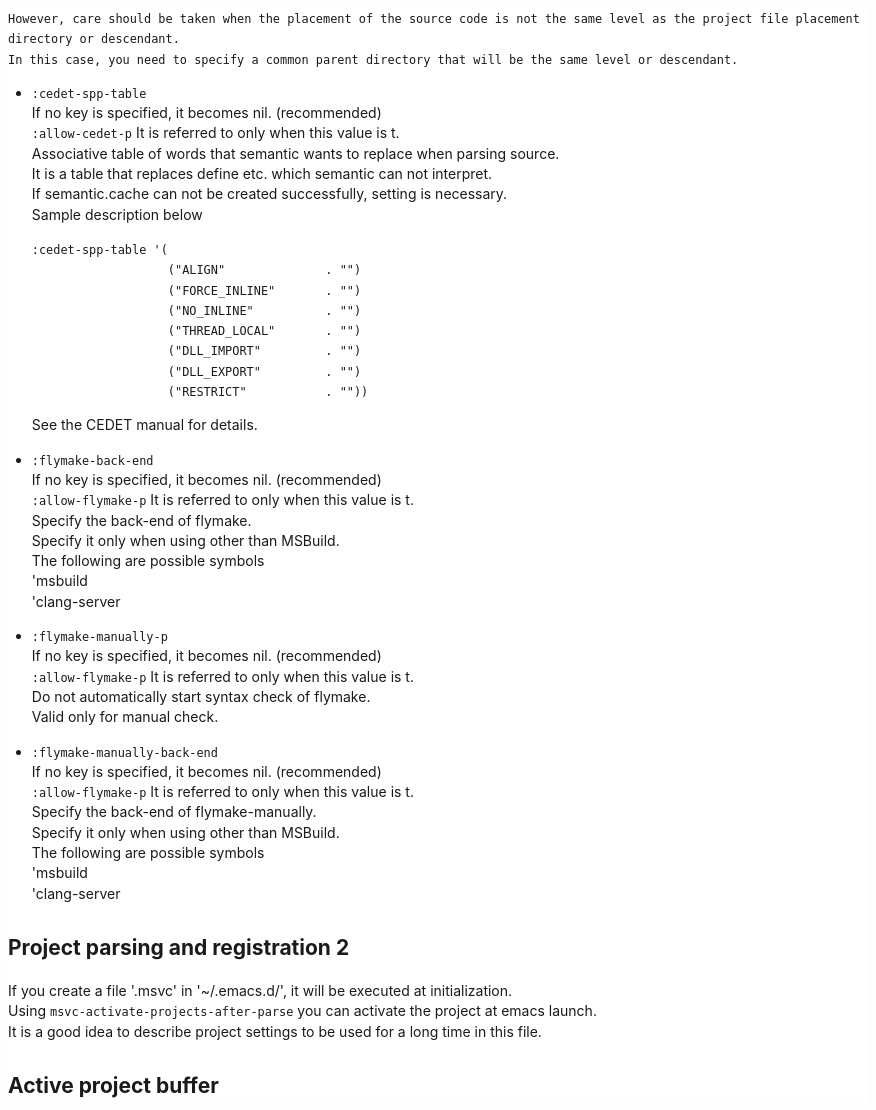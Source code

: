     However, care should be taken when the placement of the source code is not the same level as the project file placement directory or descendant.  
    In this case, you need to specify a common parent directory that will be the same level or descendant.
-   `:cedet-spp-table`  
    If no key is specified, it becomes nil. (recommended)  
    `:allow-cedet-p` It is referred to only when this value is t.  
    Associative table of words that semantic wants to replace when parsing source.  
    It is a table that replaces define etc. which semantic can not interpret.  
    If semantic.cache can not be created successfully, setting is necessary.  
    Sample description below  
    
        :cedet-spp-table '(
                           ("ALIGN"              . "")
                           ("FORCE_INLINE"       . "")
                           ("NO_INLINE"          . "")
                           ("THREAD_LOCAL"       . "")
                           ("DLL_IMPORT"         . "")
                           ("DLL_EXPORT"         . "")
                           ("RESTRICT"           . ""))
    
    See the CEDET manual for details.
-   `:flymake-back-end`  
    If no key is specified, it becomes nil. (recommended)  
    `:allow-flymake-p` It is referred to only when this value is t.  
    Specify the back-end of flymake.  
    Specify it only when using other than MSBuild.  
    The following are possible symbols  
    'msbuild  
    'clang-server
-   `:flymake-manually-p`  
    If no key is specified, it becomes nil. (recommended)  
    `:allow-flymake-p` It is referred to only when this value is t.  
    Do not automatically start syntax check of flymake.  
    Valid only for manual check.
-   `:flymake-manually-back-end`  
    If no key is specified, it becomes nil. (recommended)  
    `:allow-flymake-p` It is referred to only when this value is t.  
    Specify the back-end of flymake-manually.  
    Specify it only when using other than MSBuild.  
    The following are possible symbols  
    'msbuild  
    'clang-server

## Project parsing and registration 2<a id="sec-7-2" name="sec-7-2"></a>

If you create a file '.msvc' in '~/.emacs.d/', it will be executed at initialization.  
Using `msvc-activate-projects-after-parse` you can activate the project at emacs launch.  
It is a good idea to describe project settings to be used for a long time in this file.  

## Active project buffer<a id="sec-7-3" name="sec-7-3"></a>
